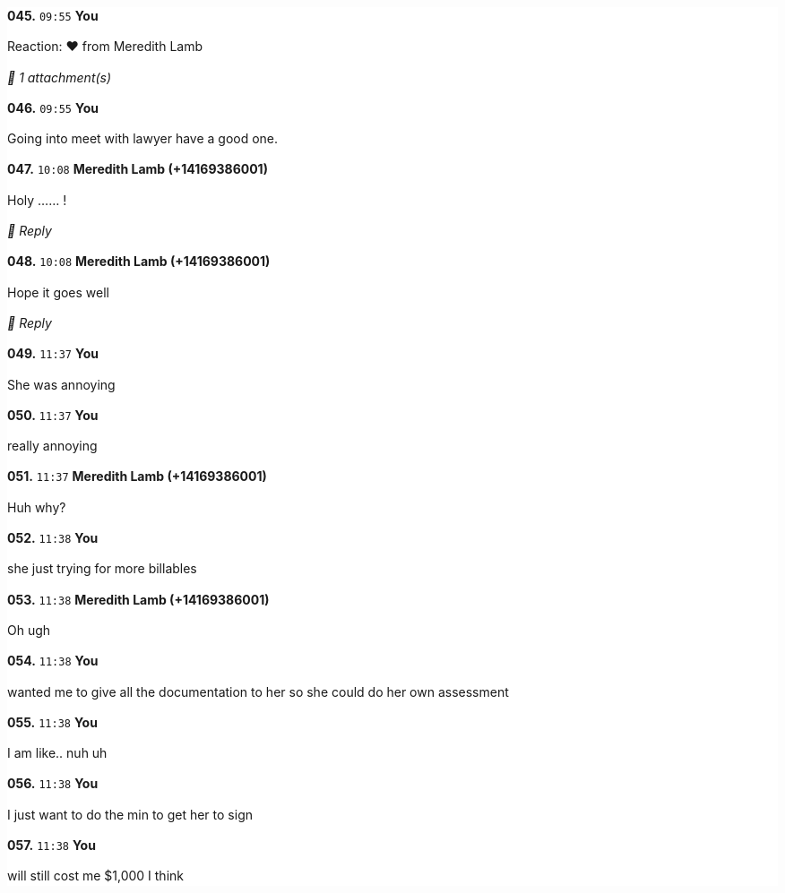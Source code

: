 **045.** `09:55` **You**

Reaction: ❤️ from Meredith Lamb

*📎 1 attachment(s)*

**046.** `09:55` **You**

Going into meet with lawyer have a good one\.


**047.** `10:08` **Meredith Lamb (+14169386001)**

>
Holy …… \!

*💬 Reply*

**048.** `10:08` **Meredith Lamb (+14169386001)**

>
Hope it goes well

*💬 Reply*

**049.** `11:37` **You**

She was annoying


**050.** `11:37` **You**

really annoying


**051.** `11:37` **Meredith Lamb (+14169386001)**

Huh why?


**052.** `11:38` **You**

she just trying for more billables


**053.** `11:38` **Meredith Lamb (+14169386001)**

Oh ugh


**054.** `11:38` **You**

wanted me to give all the documentation to her so she could do her own assessment


**055.** `11:38` **You**

I am like\.\. nuh uh


**056.** `11:38` **You**

I just want to do the min to get her to sign


**057.** `11:38` **You**

will still cost me $1,000 I think
